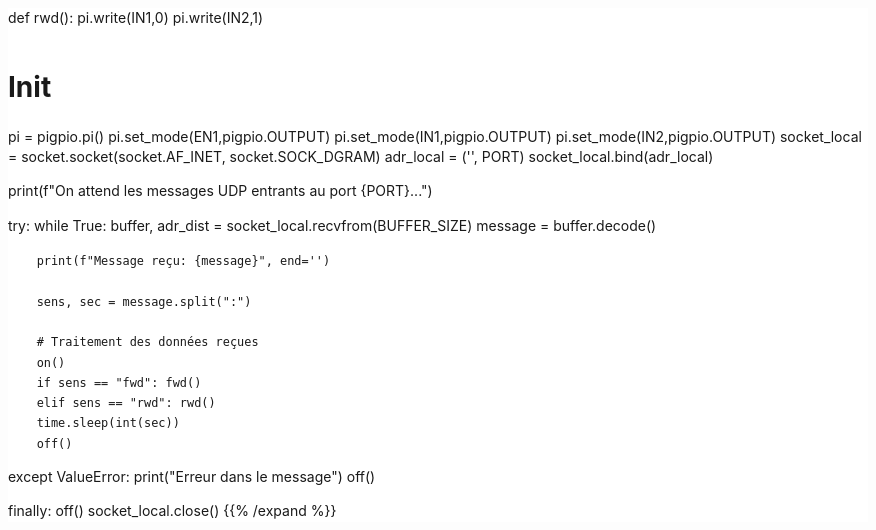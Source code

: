 def rwd():
    pi.write(IN1,0)
    pi.write(IN2,1) 

# Init
pi = pigpio.pi()
pi.set_mode(EN1,pigpio.OUTPUT)
pi.set_mode(IN1,pigpio.OUTPUT)
pi.set_mode(IN2,pigpio.OUTPUT)
socket_local = socket.socket(socket.AF_INET, socket.SOCK_DGRAM)
adr_local = ('', PORT)
socket_local.bind(adr_local)

print(f"On attend les messages UDP entrants au port {PORT}...")

try:
    while True:
        buffer, adr_dist = socket_local.recvfrom(BUFFER_SIZE)
        message = buffer.decode()

        print(f"Message reçu: {message}", end='')

        sens, sec = message.split(":")
        
        # Traitement des données reçues
        on()
        if sens == "fwd": fwd()
        elif sens == "rwd": rwd()
        time.sleep(int(sec))
        off()

except ValueError:
    print("Erreur dans le message")
    off()

finally:
    off()
    socket_local.close()
{{% /expand %}}


